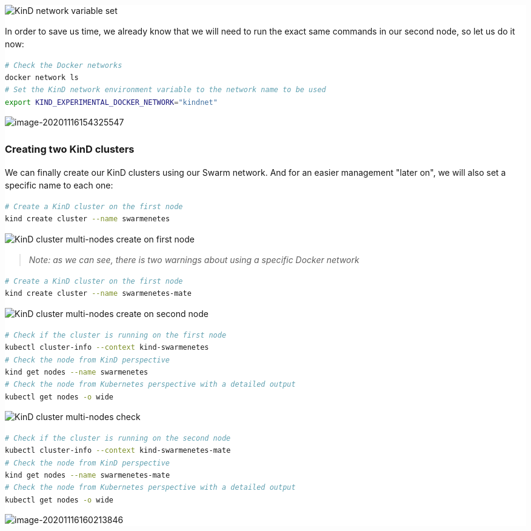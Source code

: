 ![KinD network variable set](/images/wsl2-kind-cluster-network-variable.png)

In order to save us time, we already know that we will need to run the exact same commands in our second node, so let us do it now:

```bash
# Check the Docker networks
docker network ls
# Set the KinD network environment variable to the network name to be used
export KIND_EXPERIMENTAL_DOCKER_NETWORK="kindnet"
```

![image-20201116154325547](/images/multipass-kind-cluster-network-variable.png)

### Creating two KinD clusters

We can finally create our KinD clusters using our Swarm network. And for an easier management "later on", we will also set a specific name to each one:

```bash
# Create a KinD cluster on the first node
kind create cluster --name swarmenetes
```

![KinD cluster multi-nodes create on first node](/images/wsl2-kind-cluster-create-multinode.png)

> *Note: as we can see, there is two warnings about using a specific Docker network*

```bash
# Create a KinD cluster on the first node
kind create cluster --name swarmenetes-mate
```

![KinD cluster multi-nodes create on second node](/images/multipass-kind-cluster-create-multinode.png)

```bash
# Check if the cluster is running on the first node
kubectl cluster-info --context kind-swarmenetes
# Check the node from KinD perspective
kind get nodes --name swarmenetes
# Check the node from Kubernetes perspective with a detailed output
kubectl get nodes -o wide
```

![KinD cluster multi-nodes check](/images/wsl2-kind-cluster-multinode-check.png)

```bash
# Check if the cluster is running on the second node
kubectl cluster-info --context kind-swarmenetes-mate
# Check the node from KinD perspective
kind get nodes --name swarmenetes-mate
# Check the node from Kubernetes perspective with a detailed output
kubectl get nodes -o wide
```

![image-20201116160213846](/images/multipass-kind-cluster-multinode-check.png)
